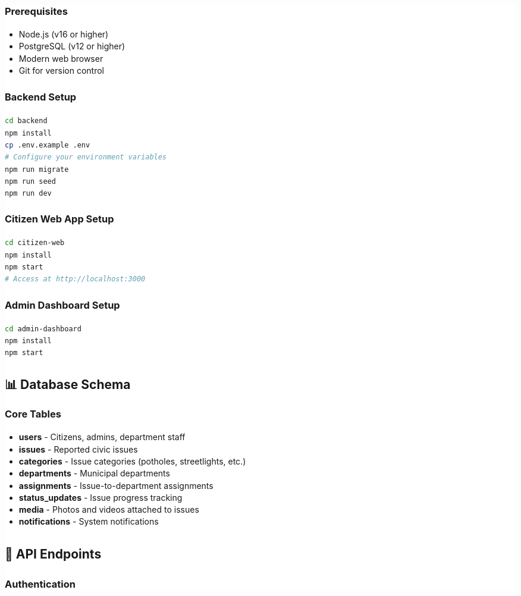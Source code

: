 ### Prerequisites

- Node.js (v16 or higher)
- PostgreSQL (v12 or higher)
- Modern web browser
- Git for version control

### Backend Setup

```bash
cd backend
npm install
cp .env.example .env
# Configure your environment variables
npm run migrate
npm run seed
npm run dev
```

### Citizen Web App Setup

```bash
cd citizen-web
npm install
npm start
# Access at http://localhost:3000
```

### Admin Dashboard Setup

```bash
cd admin-dashboard
npm install
npm start
```

## 📊 Database Schema

### Core Tables

- **users** - Citizens, admins, department staff
- **issues** - Reported civic issues
- **categories** - Issue categories (potholes, streetlights, etc.)
- **departments** - Municipal departments
- **assignments** - Issue-to-department assignments
- **status_updates** - Issue progress tracking
- **media** - Photos and videos attached to issues
- **notifications** - System notifications

## 🔌 API Endpoints

### Authentication

